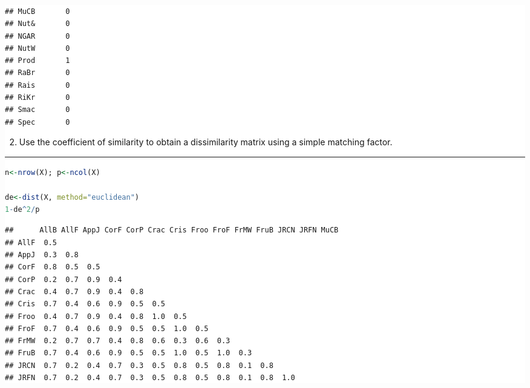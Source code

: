     ## MuCB       0
    ## Nut&       0
    ## NGAR       0
    ## NutW       0
    ## Prod       1
    ## RaBr       0
    ## Rais       0
    ## RiKr       0
    ## Smac       0
    ## Spec       0

2. Use the coefficient of similarity to obtain a dissimilarity matrix using a simple matching factor.
-----------------------------------------------------------------------------------------------------

``` r
n<-nrow(X); p<-ncol(X)

de<-dist(X, method="euclidean")
1-de^2/p
```

    ##      AllB AllF AppJ CorF CorP Crac Cris Froo FroF FrMW FruB JRCN JRFN MuCB
    ## AllF  0.5                                                                 
    ## AppJ  0.3  0.8                                                            
    ## CorF  0.8  0.5  0.5                                                       
    ## CorP  0.2  0.7  0.9  0.4                                                  
    ## Crac  0.4  0.7  0.9  0.4  0.8                                             
    ## Cris  0.7  0.4  0.6  0.9  0.5  0.5                                        
    ## Froo  0.4  0.7  0.9  0.4  0.8  1.0  0.5                                   
    ## FroF  0.7  0.4  0.6  0.9  0.5  0.5  1.0  0.5                              
    ## FrMW  0.2  0.7  0.7  0.4  0.8  0.6  0.3  0.6  0.3                         
    ## FruB  0.7  0.4  0.6  0.9  0.5  0.5  1.0  0.5  1.0  0.3                    
    ## JRCN  0.7  0.2  0.4  0.7  0.3  0.5  0.8  0.5  0.8  0.1  0.8               
    ## JRFN  0.7  0.2  0.4  0.7  0.3  0.5  0.8  0.5  0.8  0.1  0.8  1.0          